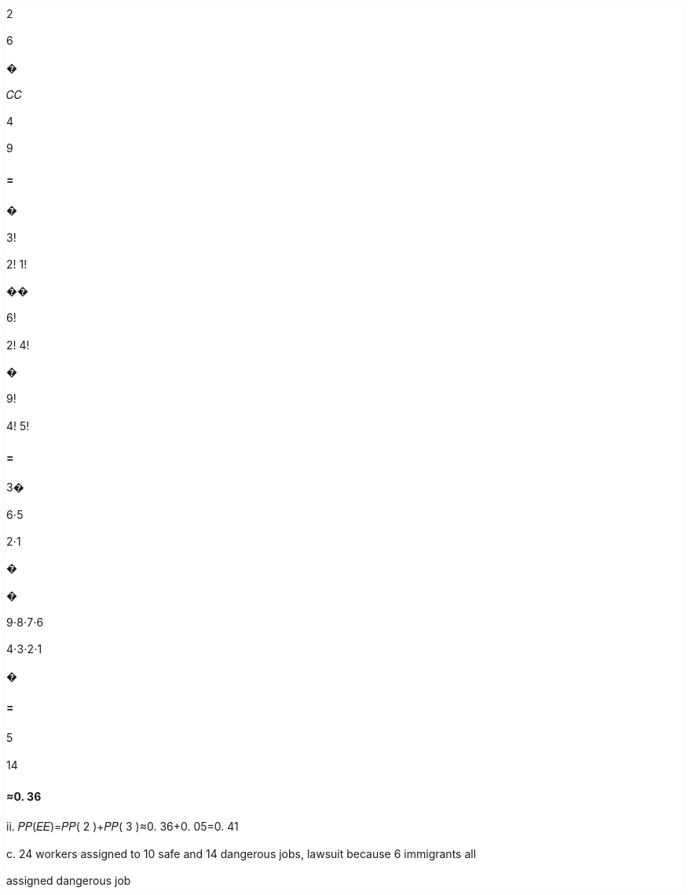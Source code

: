  2 

 6 

 � 

 𝐶𝐶 

 4 

 9 

#### = 

 � 

 3! 

 2! 1! 

 �� 

 6! 

 2! 4! 

 � 

 9! 

 4! 5! 

#### = 

 3� 

 6⋅5 

 2⋅1 

 � 

 � 

 9⋅8⋅7⋅6 

 4⋅3⋅2⋅1 

 � 

#### = 

 5 

 14 

#### ≈0. 36 

 ii. 𝑃𝑃(𝐸𝐸)=𝑃𝑃( 2 )+𝑃𝑃( 3 )≈0. 36+0. 05=0. 41 

 c. 24 workers assigned to 10 safe and 14 dangerous jobs, lawsuit because 6 immigrants all 

 assigned dangerous job 
